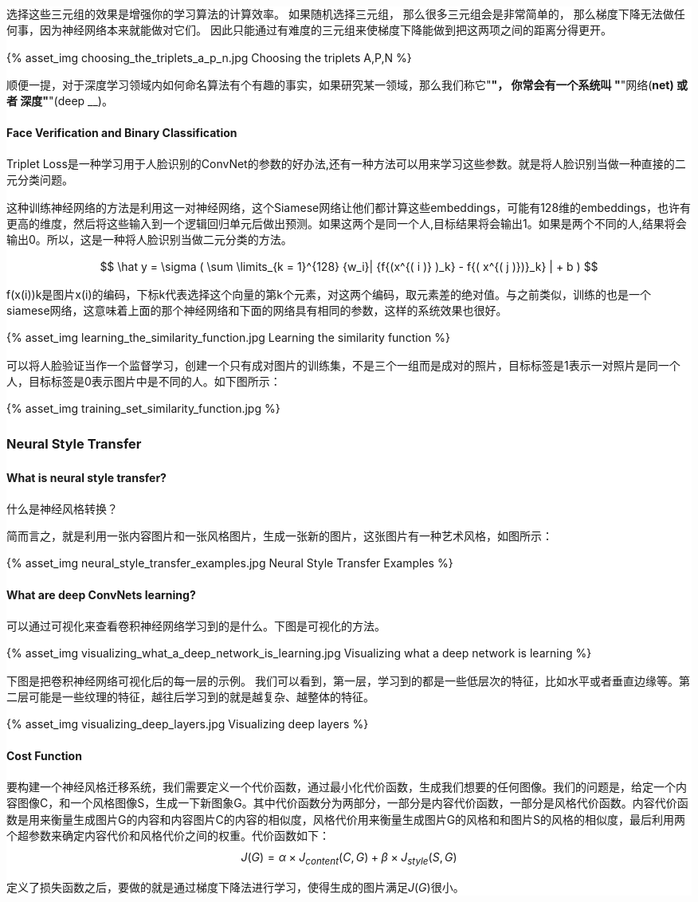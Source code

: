 选择这些三元组的效果是增强你的学习算法的计算效率。 如果随机选择三元组， 那么很多三元组会是非常简单的， 那么梯度下降无法做任何事，因为神经网络本来就能做对它们。 因此只能通过有难度的三元组来使梯度下降能做到把这两项之间的距离分得更开。

{% asset_img choosing_the_triplets_a_p_n.jpg Choosing the triplets A,P,N %}


顺便一提，对于深度学习领域内如何命名算法有个有趣的事实，如果研究某一领域，那么我们称它"__"， 你常会有一个系统叫 "__"网络(__net) 或者 深度"__"(deep __)。

#### Face Verification and Binary Classification

Triplet Loss是一种学习用于人脸识别的ConvNet的参数的好办法,还有一种方法可以用来学习这些参数。就是将人脸识别当做一种直接的二元分类问题。

这种训练神经网络的方法是利用这一对神经网络，这个Siamese网络让他们都计算这些embeddings，可能有128维的embeddings，也许有更高的维度，然后将这些输入到一个逻辑回归单元后做出预测。如果这两个是同一个人,目标结果将会输出1。如果是两个不同的人,结果将会输出0。所以，这是一种将人脸识别当做二元分类的方法。

$$
\hat y = \sigma (  \sum \limits_{k = 1}^{128} {w_i}| {f{(x^{( i )} )_k} - f{( x^{( j )})}_k} | + b )
$$

f(x(i))k是图片x(i)的编码，下标k代表选择这个向量的第k个元素，对这两个编码，取元素差的绝对值。与之前类似，训练的也是一个siamese网络，这意味着上面的那个神经网络和下面的网络具有相同的参数，这样的系统效果也很好。  

{% asset_img learning_the_similarity_function.jpg Learning the similarity function %}

可以将人脸验证当作一个监督学习，创建一个只有成对图片的训练集，不是三个一组而是成对的照片，目标标签是1表示一对照片是同一个人，目标标签是0表示图片中是不同的人。如下图所示： 

{% asset_img training_set_similarity_function.jpg %}

### Neural Style Transfer

#### What is neural style transfer?

什么是神经风格转换？

简而言之，就是利用一张内容图片和一张风格图片，生成一张新的图片，这张图片有一种艺术风格，如图所示： 

{% asset_img  neural_style_transfer_examples.jpg Neural Style Transfer Examples %}

#### What are deep ConvNets learning?

可以通过可视化来查看卷积神经网络学习到的是什么。下图是可视化的方法。

{% asset_img visualizing_what_a_deep_network_is_learning.jpg Visualizing what a deep network is learning %}

下图是把卷积神经网络可视化后的每一层的示例。  我们可以看到，第一层，学习到的都是一些低层次的特征，比如水平或者垂直边缘等。第二层可能是一些纹理的特征，越往后学习到的就是越复杂、越整体的特征。

{% asset_img  visualizing_deep_layers.jpg Visualizing deep layers %}

#### Cost Function

要构建一个神经风格迁移系统，我们需要定义一个代价函数，通过最小化代价函数，生成我们想要的任何图像。我们的问题是，给定一个内容图像C，和一个风格图像S，生成一下新图象G。其中代价函数分为两部分，一部分是内容代价函数，一部分是风格代价函数。内容代价函数是用来衡量生成图片G的内容和内容图片C的内容的相似度，风格代价用来衡量生成图片G的风格和和图片S的风格的相似度，最后利用两个超参数来确定内容代价和风格代价之间的权重。代价函数如下： 
$$
J( G ) = \alpha  \times J_{content}( {C,G} ) + \beta  \times J_{style}( {S,G} )
$$

定义了损失函数之后，要做的就是通过梯度下降法进行学习，使得生成的图片满足$J( G )$很小。
